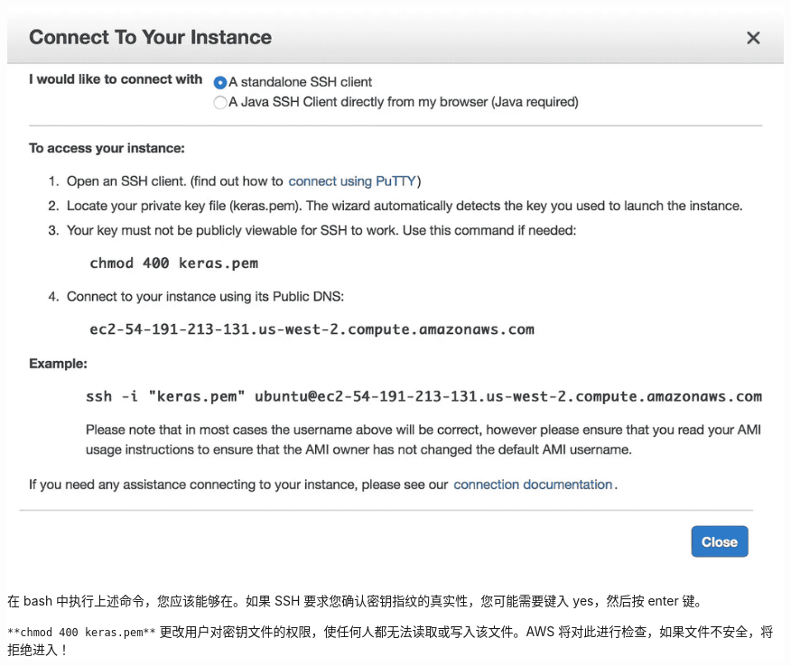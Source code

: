 ![](img/60191f80003e53224071d1fb07a7031b.png)

在 bash 中执行上述命令，您应该能够在。如果 SSH 要求您确认密钥指纹的真实性，您可能需要键入 yes，然后按 enter 键。

`**chmod 400 keras.pem**` 更改用户对密钥文件的权限，使任何人都无法读取或写入该文件。AWS 将对此进行检查，如果文件不安全，将拒绝进入！
